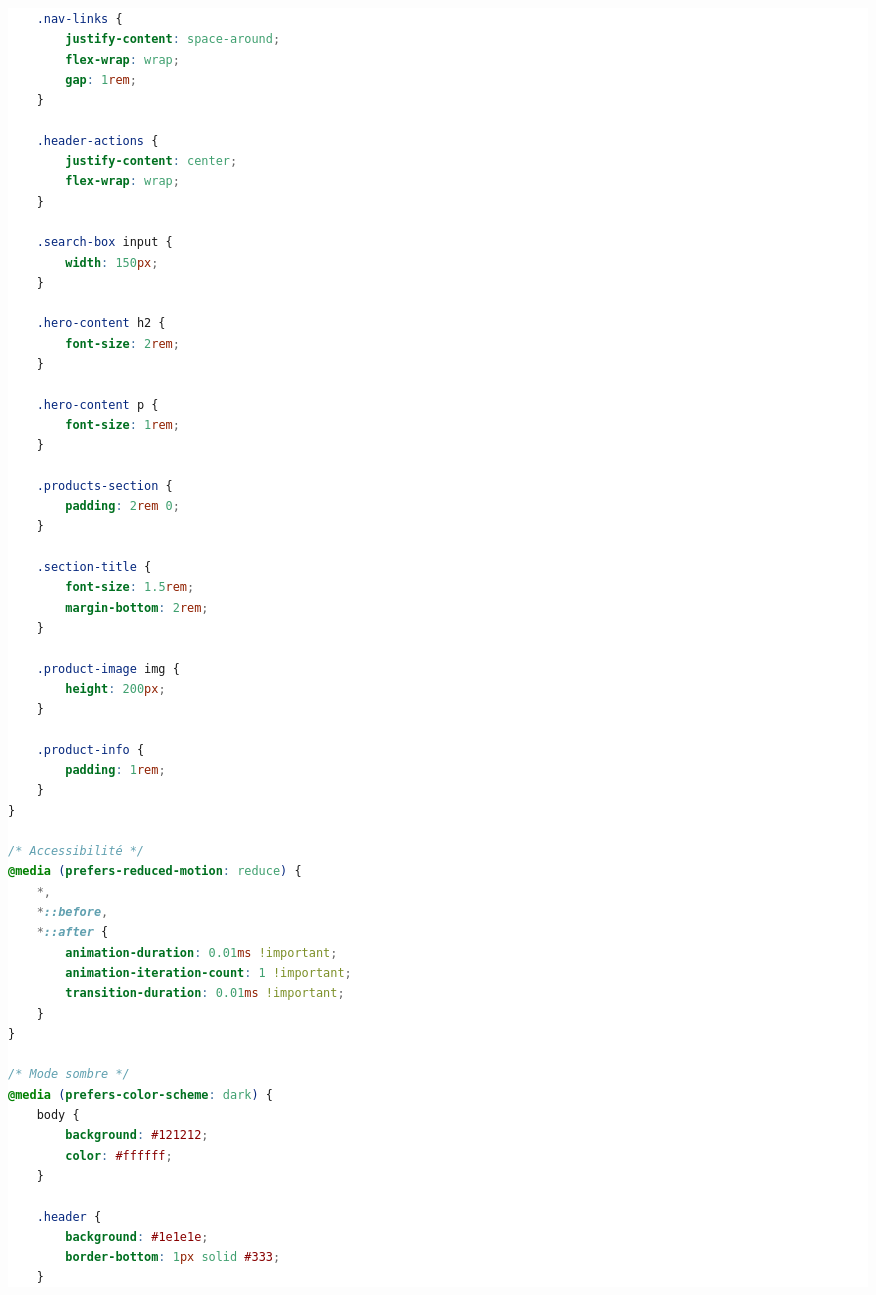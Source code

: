 ```css
    .nav-links {
        justify-content: space-around;
        flex-wrap: wrap;
        gap: 1rem;
    }
    
    .header-actions {
        justify-content: center;
        flex-wrap: wrap;
    }
    
    .search-box input {
        width: 150px;
    }
    
    .hero-content h2 {
        font-size: 2rem;
    }
    
    .hero-content p {
        font-size: 1rem;
    }
    
    .products-section {
        padding: 2rem 0;
    }
    
    .section-title {
        font-size: 1.5rem;
        margin-bottom: 2rem;
    }
    
    .product-image img {
        height: 200px;
    }
    
    .product-info {
        padding: 1rem;
    }
}

/* Accessibilité */
@media (prefers-reduced-motion: reduce) {
    *,
    *::before,
    *::after {
        animation-duration: 0.01ms !important;
        animation-iteration-count: 1 !important;
        transition-duration: 0.01ms !important;
    }
}

/* Mode sombre */
@media (prefers-color-scheme: dark) {
    body {
        background: #121212;
        color: #ffffff;
    }
    
    .header {
        background: #1e1e1e;
        border-bottom: 1px solid #333;
    }
```